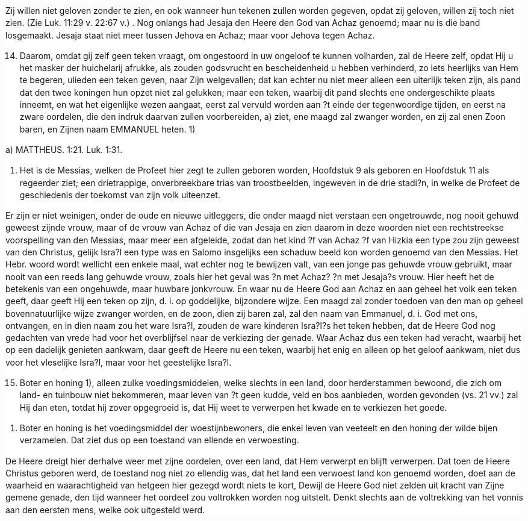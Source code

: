 Zij willen niet geloven zonder te zien, en ook wanneer hun tekenen zullen worden gegeven, opdat zij geloven, willen zij toch niet zien. (Zie Luk. 11:29 v. 22:67 v.) .
Nog  onlangs  had  Jesaja  den  Heere  den  God  van  Achaz  genoemd;  maar  nu  is  die  band losgemaakt. Jesaja staat niet meer tussen Jehova en Achaz; maar voor Jehova tegen Achaz.

14. Daarom, omdat gij zelf geen teken vraagt, om ongestoord in uw ongeloof te kunnen volharden, zal de Heere zelf, opdat  Hij u het  masker der huichelarij afrukke, als zouden godsvrucht en bescheidenheid u hebben verhinderd, zo iets heerlijks van Hem te begeren, ulieden  een  teken  geven,  naar  Zijn  welgevallen;  dat  kan  echter  nu  niet  meer  alleen  een uiterlijk teken zijn, als pand dat den twee koningen hun opzet niet zal gelukken; maar een teken,  waarbij dit  pand  slechts  ene  ondergeschikte  plaats  inneemt,  en  wat  het  eigenlijke wezen aangaat, eerst zal vervuld worden aan ?t einde der tegenwoordige tijden, en eerst na zware oordelen, die den indruk daarvan zullen voorbereiden, a) ziet, ene maagd zal zwanger worden, en zij zal enen Zoon baren, en Zijnen naam EMMANUEL heten. 1)

a) MATTHEUS. 1:21. Luk. 1:31.

1) Het is de Messias, welken de Profeet hier zegt te zullen geboren worden, Hoofdstuk 9 als geboren  en  Hoofdstuk  11  als  regeerder  ziet;  een  drietrappige,  onverbreekbare  trias  van troostbeelden, ingeweven in de drie stadi?n, in welke de Profeet de geschiedenis der toekomst van zijn volk uiteenzet.

Er zijn er niet weinigen, onder de oude en nieuwe uitleggers, die onder maagd niet verstaan een ongetrouwde, nog nooit gehuwd geweest zijnde vrouw, maar of de vrouw van Achaz of die van Jesaja en zien daarom in deze woorden niet een rechtstreekse voorspelling van den Messias, maar meer een afgeleide, zodat dan het kind ?f van Achaz ?f van Hizkia een type zou  zijn  geweest  van  den  Christus,  gelijk  Isra?l een  type  was  en  Salomo  insgelijks  een schaduw beeld kon worden genoemd van den Messias.
Het Hebr. woord wordt wellicht een enkele maal, wat echter nog te bewijzen valt, van een jonge pas gehuwde vrouw gebruikt, maar nooit van een reeds lang gehuwde vrouw, zoals hier het geval was ?n met Achaz? ?n met Jesaja?s vrouw.
Hier heeft het de betekenis van een ongehuwde, maar huwbare jonkvrouw.
En waar nu de Heere God aan Achaz en aan geheel het volk een teken geeft, daar geeft Hij een teken op zijn, d. i. op goddelijke, bijzondere wijze. Een maagd zal zonder toedoen van den man op geheel bovennatuurlijke wijze zwanger worden, en de zoon, dien zij baren zal, zal den naam van Emmanuel, d. i. God met ons, ontvangen, en in dien naam zou het ware Isra?l, zouden de ware kinderen Isra?l?s het teken hebben, dat de Heere God nog gedachten van vrede had voor het overblijfsel naar de verkiezing der genade. Waar Achaz dus een teken had veracht, waarbij het op een dadelijk genieten aankwam, daar geeft de Heere nu een teken, waarbij het enig en alleen op het geloof aankwam, niet dus voor het vleselijke Isra?l, maar voor het geestelijke Isra?l.

15.  Boter  en  honing  1),  alleen  zulke  voedingsmiddelen,  welke  slechts  in  een  land,  door herderstammen bewoond, die zich om land- en tuinbouw niet bekommeren, maar leven van ?t geen kudde, veld en bos aanbieden, worden gevonden (vs. 21 vv.) zal Hij dan eten, totdat hij zover opgegroeid is, dat Hij weet te verwerpen het kwade en te verkiezen het goede.

1) Boter en honing is het voedingsmiddel der woestijnbewoners, die enkel leven van veeteelt en den honing  der  wilde bijen verzamelen.  Dat  ziet  dus op  een toestand  van  ellende en verwoesting.

De Heere dreigt hier derhalve weer met zijne oordelen, over een land, dat Hem verwerpt en blijft verwerpen.
Dat toen de Heere Christus geboren werd, de toestand nog niet zo ellendig was, dat het land een verwoest land kon genoemd worden, doet aan de waarheid en waarachtigheid van hetgeen hier gezegd wordt niets te kort, Dewijl de Heere God niet zelden uit kracht van Zijne gemene genade, den tijd wanneer het oordeel zou voltrokken worden nog uitstelt. Denkt slechts aan de voltrekking van het vonnis aan den eersten mens, welke ook uitgesteld werd.
